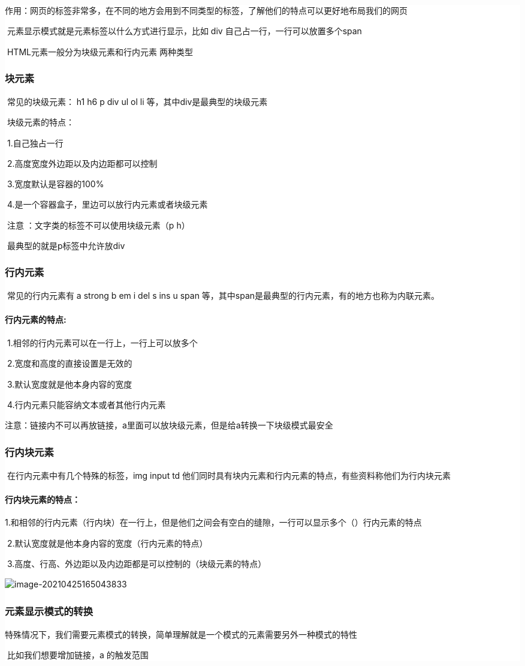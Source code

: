 ​			作用：网页的标签非常多，在不同的地方会用到不同类型的标签，了解他们的特点可以更好地布局我们的网页

​			元素显示模式就是元素标签以什么方式进行显示，比如 div 自己占一行，一行可以放置多个span

​			HTML元素一般分为块级元素和行内元素 两种类型

### 		块元素

​			常见的块级元素： h1 h6 p div ul ol li 等，其中div是最典型的块级元素

​			块级元素的特点：

​			1.自己独占一行

​			2.高度宽度外边距以及内边距都可以控制

​			3.宽度默认是容器的100%

​			4.是一个容器盒子，里边可以放行内元素或者块级元素

​			注意 ：文字类的标签不可以使用块级元素（p h）

​					最典型的就是p标签中允许放div

### 		行内元素

​			常见的行内元素有 a strong  b  em  i  del  s ins u span 等，其中span是最典型的行内元素，有的地方也称为内联元素。

#### 			行内元素的特点:

​			1.相邻的行内元素可以在一行上，一行上可以放多个

​			2.宽度和高度的直接设置是无效的

​			3.默认宽度就是他本身内容的宽度

​			4.行内元素只能容纳文本或者其他行内元素

​			注意：链接内不可以再放链接，a里面可以放块级元素，但是给a转换一下块级模式最安全

### 		行内块元素

​			在行内元素中有几个特殊的标签，img input td 他们同时具有块内元素和行内元素的特点，有些资料称他们为行内块元素

#### 			行内块元素的特点：

​			1.和相邻的行内元素（行内块）在一行上，但是他们之间会有空白的缝隙，一行可以显示多个（）行内元素的特点

​			2.默认宽度就是他本身内容的宽度（行内元素的特点）

​			3.高度、行高、外边距以及内边距都是可以控制的（块级元素的特点）

![image-20210425165043833](/Users/weijunze/Desktop/webNotebook/笔记本/css/css层叠样式表.assets/image-20210425165043833.png)



### 		元素显示模式的转换

​			特殊情况下，我们需要元素模式的转换，简单理解就是一个模式的元素需要另外一种模式的特性

​			比如我们想要增加链接，a 的触发范围
